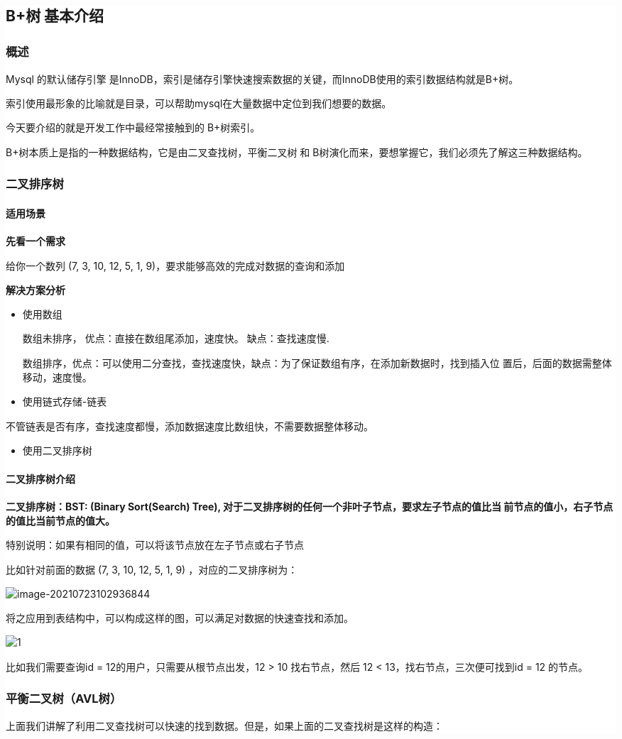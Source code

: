 ## B+树 基本介绍

### 概述

Mysql 的默认储存引擎 是InnoDB，索引是储存引擎快速搜索数据的关键，而InnoDB使用的索引数据结构就是B+树。

索引使用最形象的比喻就是目录，可以帮助mysql在大量数据中定位到我们想要的数据。

今天要介绍的就是开发工作中最经常接触到的 B+树索引。



B+树本质上是指的一种数据结构，它是由二叉查找树，平衡二叉树 和 B树演化而来，要想掌握它，我们必须先了解这三种数据结构。

### 二叉排序树

#### 适用场景

**先看一个需求**

给你一个数列 (7, 3, 10, 12, 5, 1, 9)，要求能够高效的完成对数据的查询和添加

**解决方案分析**

- 使用数组

  数组未排序， 优点：直接在数组尾添加，速度快。 缺点：查找速度慢. 

  数组排序，优点：可以使用二分查找，查找速度快，缺点：为了保证数组有序，在添加新数据时，找到插入位 置后，后面的数据需整体移动，速度慢。

- 使用链式存储-链表

 不管链表是否有序，查找速度都慢，添加数据速度比数组快，不需要数据整体移动。

- 使用二叉排序树

#### 二叉排序树介绍

**二叉排序树：BST: (Binary Sort(Search) Tree), 对于二叉排序树的任何一个非叶子节点，要求左子节点的值比当 前节点的值小，右子节点的值比当前节点的值大。** 

特别说明：如果有相同的值，可以将该节点放在左子节点或右子节点



比如针对前面的数据 (7, 3, 10, 12, 5, 1, 9) ，对应的二叉排序树为：

![image-20210723102936844](https://picture-li.oss-cn-beijing.aliyuncs.com/img/image-20210723102936844.png)

将之应用到表结构中，可以构成这样的图，可以满足对数据的快速查找和添加。

![1](https://img-blog.csdnimg.cn/20210417191156743.png?x-oss-process=image/watermark,type_ZmFuZ3poZW5naGVpdGk,shadow_10,text_aHR0cHM6Ly9ibG9nLmNzZG4ubmV0L3FxXzQwNjQ5NTAz,size_16,color_FFFFFF,t_70)



比如我们需要查询id = 12的用户，只需要从根节点出发，12 > 10 找右节点，然后 12 < 13，找右节点，三次便可找到id = 12 的节点。

### 平衡二叉树（AVL树）



上面我们讲解了利用二叉查找树可以快速的找到数据。但是，如果上面的二叉查找树是这样的构造：
